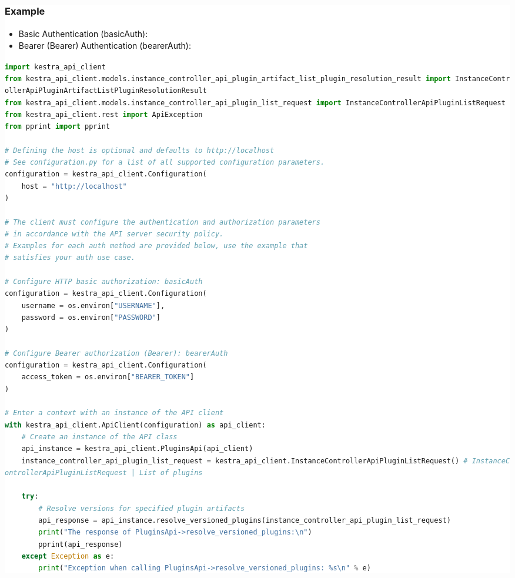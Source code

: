 ### Example

* Basic Authentication (basicAuth):
* Bearer (Bearer) Authentication (bearerAuth):

```python
import kestra_api_client
from kestra_api_client.models.instance_controller_api_plugin_artifact_list_plugin_resolution_result import InstanceControllerApiPluginArtifactListPluginResolutionResult
from kestra_api_client.models.instance_controller_api_plugin_list_request import InstanceControllerApiPluginListRequest
from kestra_api_client.rest import ApiException
from pprint import pprint

# Defining the host is optional and defaults to http://localhost
# See configuration.py for a list of all supported configuration parameters.
configuration = kestra_api_client.Configuration(
    host = "http://localhost"
)

# The client must configure the authentication and authorization parameters
# in accordance with the API server security policy.
# Examples for each auth method are provided below, use the example that
# satisfies your auth use case.

# Configure HTTP basic authorization: basicAuth
configuration = kestra_api_client.Configuration(
    username = os.environ["USERNAME"],
    password = os.environ["PASSWORD"]
)

# Configure Bearer authorization (Bearer): bearerAuth
configuration = kestra_api_client.Configuration(
    access_token = os.environ["BEARER_TOKEN"]
)

# Enter a context with an instance of the API client
with kestra_api_client.ApiClient(configuration) as api_client:
    # Create an instance of the API class
    api_instance = kestra_api_client.PluginsApi(api_client)
    instance_controller_api_plugin_list_request = kestra_api_client.InstanceControllerApiPluginListRequest() # InstanceControllerApiPluginListRequest | List of plugins

    try:
        # Resolve versions for specified plugin artifacts
        api_response = api_instance.resolve_versioned_plugins(instance_controller_api_plugin_list_request)
        print("The response of PluginsApi->resolve_versioned_plugins:\n")
        pprint(api_response)
    except Exception as e:
        print("Exception when calling PluginsApi->resolve_versioned_plugins: %s\n" % e)
```
